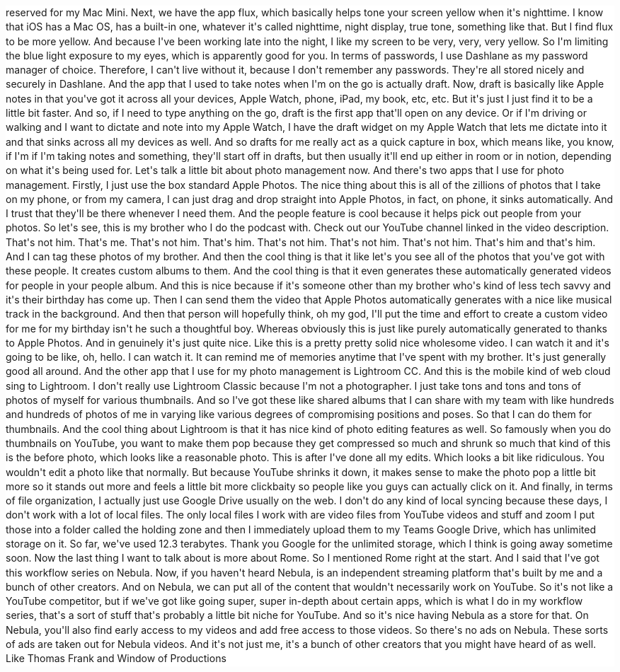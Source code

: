 reserved for my Mac Mini. Next, we have the app flux, which basically helps tone your screen yellow when it's nighttime. I know that iOS has a Mac OS, has a built-in one, whatever it's called nighttime, night display, true tone, something like that. But I find flux to be more yellow. And because I've been working late into the night, I like my screen to be very, very, very yellow. So I'm limiting the blue light exposure to my eyes, which is apparently good for you. In terms of passwords, I use Dashlane as my password manager of choice. Therefore, I can't live without it, because I don't remember any passwords. They're all stored nicely and securely in Dashlane. And the app that I used to take notes when I'm on the go is actually draft. Now, draft is basically like Apple notes in that you've got it across all your devices, Apple Watch, phone, iPad, my book, etc, etc. But it's just I just find it to be a little bit faster. And so, if I need to type anything on the go, draft is the first app that'll open on any device. Or if I'm driving or walking and I want to dictate and note into my Apple Watch, I have the draft widget on my Apple Watch that lets me dictate into it and that sinks across all my devices as well. And so drafts for me really act as a quick capture in box, which means like, you know, if I'm if I'm taking notes and something, they'll start off in drafts, but then usually it'll end up either in room or in notion, depending on what it's being used for. Let's talk a little bit about photo management now. And there's two apps that I use for photo management. Firstly, I just use the box standard Apple Photos. The nice thing about this is all of the zillions of photos that I take on my phone, or from my camera, I can just drag and drop straight into Apple Photos, in fact, on phone, it sinks automatically. And I trust that they'll be there whenever I need them. And the people feature is cool because it helps pick out people from your photos. So let's see, this is my brother who I do the podcast with. Check out our YouTube channel linked in the video description. That's not him. That's me. That's not him. That's him. That's not him. That's not him. That's not him. That's him and that's him. And I can tag these photos of my brother. And then the cool thing is that it like let's you see all of the photos that you've got with these people. It creates custom albums to them. And the cool thing is that it even generates these automatically generated videos for people in your people album. And this is nice because if it's someone other than my brother who's kind of less tech savvy and it's their birthday has come up. Then I can send them the video that Apple Photos automatically generates with a nice like musical track in the background. And then that person will hopefully think, oh my god, I'll put the time and effort to create a custom video for me for my birthday isn't he such a thoughtful boy. Whereas obviously this is just like purely automatically generated to thanks to Apple Photos. And in genuinely it's just quite nice. Like this is a pretty pretty solid nice wholesome video. I can watch it and it's going to be like, oh, hello. I can watch it. It can remind me of memories anytime that I've spent with my brother. It's just generally good all around. And the other app that I use for my photo management is Lightroom CC. And this is the mobile kind of web cloud sing to Lightroom. I don't really use Lightroom Classic because I'm not a photographer. I just take tons and tons and tons of photos of myself for various thumbnails. And so I've got these like shared albums that I can share with my team with like hundreds and hundreds of photos of me in varying like various degrees of compromising positions and poses. So that I can do them for thumbnails. And the cool thing about Lightroom is that it has nice kind of photo editing features as well. So famously when you do thumbnails on YouTube, you want to make them pop because they get compressed so much and shrunk so much that kind of this is the before photo, which looks like a reasonable photo. This is after I've done all my edits. Which looks a bit like ridiculous. You wouldn't edit a photo like that normally. But because YouTube shrinks it down, it makes sense to make the photo pop a little bit more so it stands out more and feels a little bit more clickbaity so people like you guys can actually click on it. And finally, in terms of file organization, I actually just use Google Drive usually on the web. I don't do any kind of local syncing because these days, I don't work with a lot of local files. The only local files I work with are video files from YouTube videos and stuff and zoom I put those into a folder called the holding zone and then I immediately upload them to my Teams Google Drive, which has unlimited storage on it. So far, we've used 12.3 terabytes. Thank you Google for the unlimited storage, which I think is going away sometime soon. Now the last thing I want to talk about is more about Rome. So I mentioned Rome right at the start. And I said that I've got this workflow series on Nebula. Now, if you haven't heard Nebula, is an independent streaming platform that's built by me and a bunch of other creators. And on Nebula, we can put all of the content that wouldn't necessarily work on YouTube. So it's not like a YouTube competitor, but if we've got like going super, super in-depth about certain apps, which is what I do in my workflow series, that's a sort of stuff that's probably a little bit niche for YouTube. And so it's nice having Nebula as a store for that. On Nebula, you'll also find early access to my videos and add free access to those videos. So there's no ads on Nebula. These sorts of ads are taken out for Nebula videos. And it's not just me, it's a bunch of other creators that you might have heard of as well. Like Thomas Frank and Window of Productions